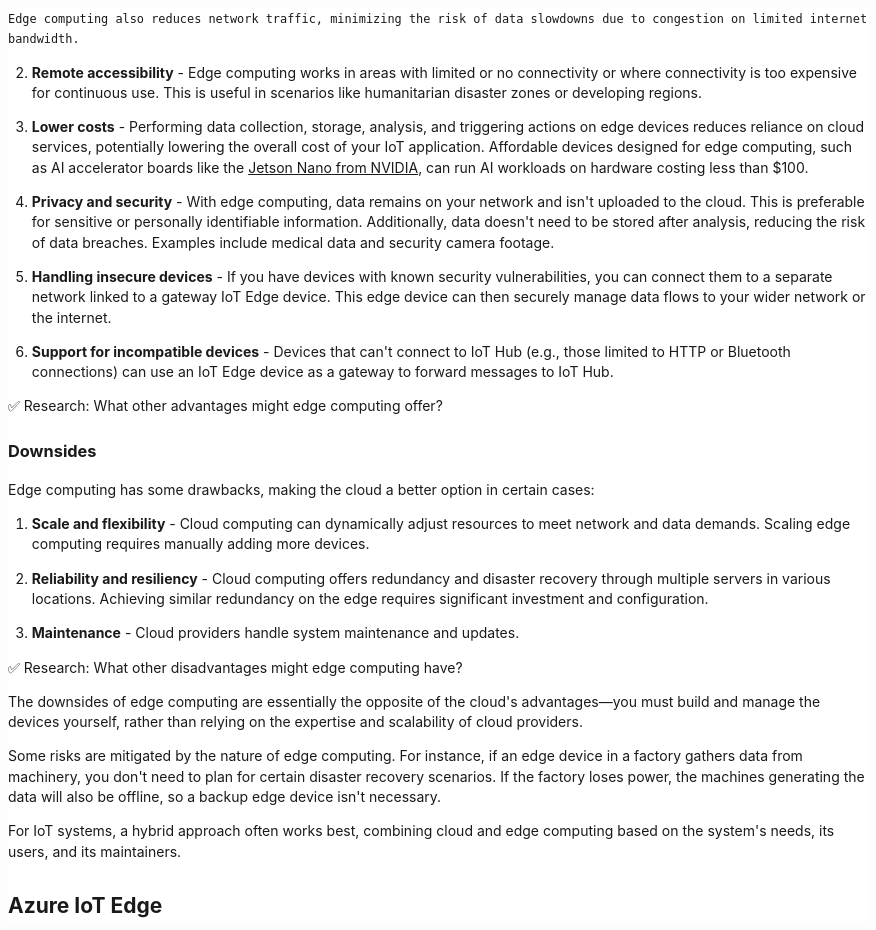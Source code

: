     Edge computing also reduces network traffic, minimizing the risk of data slowdowns due to congestion on limited internet bandwidth.

2. **Remote accessibility** - Edge computing works in areas with limited or no connectivity or where connectivity is too expensive for continuous use. This is useful in scenarios like humanitarian disaster zones or developing regions.

3. **Lower costs** - Performing data collection, storage, analysis, and triggering actions on edge devices reduces reliance on cloud services, potentially lowering the overall cost of your IoT application. Affordable devices designed for edge computing, such as AI accelerator boards like the [Jetson Nano from NVIDIA](https://developer.nvidia.com/embedded/jetson-nano-developer-kit), can run AI workloads on hardware costing less than $100.

4. **Privacy and security** - With edge computing, data remains on your network and isn't uploaded to the cloud. This is preferable for sensitive or personally identifiable information. Additionally, data doesn't need to be stored after analysis, reducing the risk of data breaches. Examples include medical data and security camera footage.

5. **Handling insecure devices** - If you have devices with known security vulnerabilities, you can connect them to a separate network linked to a gateway IoT Edge device. This edge device can then securely manage data flows to your wider network or the internet.

6. **Support for incompatible devices** - Devices that can't connect to IoT Hub (e.g., those limited to HTTP or Bluetooth connections) can use an IoT Edge device as a gateway to forward messages to IoT Hub.

✅ Research: What other advantages might edge computing offer?

### Downsides

Edge computing has some drawbacks, making the cloud a better option in certain cases:

1. **Scale and flexibility** - Cloud computing can dynamically adjust resources to meet network and data demands. Scaling edge computing requires manually adding more devices.

2. **Reliability and resiliency** - Cloud computing offers redundancy and disaster recovery through multiple servers in various locations. Achieving similar redundancy on the edge requires significant investment and configuration.

3. **Maintenance** - Cloud providers handle system maintenance and updates.

✅ Research: What other disadvantages might edge computing have?

The downsides of edge computing are essentially the opposite of the cloud's advantages—you must build and manage the devices yourself, rather than relying on the expertise and scalability of cloud providers.

Some risks are mitigated by the nature of edge computing. For instance, if an edge device in a factory gathers data from machinery, you don't need to plan for certain disaster recovery scenarios. If the factory loses power, the machines generating the data will also be offline, so a backup edge device isn't necessary.

For IoT systems, a hybrid approach often works best, combining cloud and edge computing based on the system's needs, its users, and its maintainers.

## Azure IoT Edge
